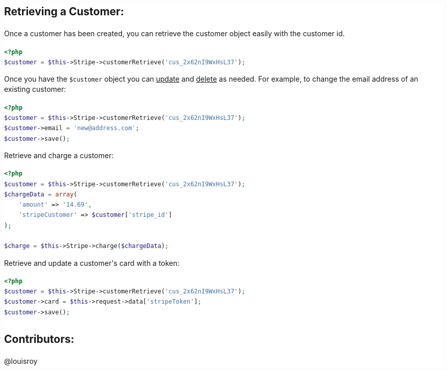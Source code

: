Retrieving a Customer:
----------------------

Once a customer has been created, you can retrieve the customer object easily with the customer id.

```php
<?php
$customer = $this->Stripe->customerRetrieve('cus_2x62nI9WxHsL37');
```

Once you have the `$customer` object you can [update](https://stripe.com/docs/api#update_customer) and [delete](https://stripe.com/docs/api#delete_customer) as needed. For example, to change the email address of an existing customer:

```php
<?php
$customer = $this->Stripe->customerRetrieve('cus_2x62nI9WxHsL37');
$customer->email = 'new@address.com';
$customer->save();
```

Retrieve and charge a customer:

```php
<?php
$customer = $this->Stripe->customerRetrieve('cus_2x62nI9WxHsL37');
$chargeData = array(
	'amount' => '14.69',
	'stripeCustomer' => $customer['stripe_id']
);

$charge = $this->Stripe->charge($chargeData);
```

Retrieve and update a customer's card with a token:

```php
<?php
$customer = $this->Stripe->customerRetrieve('cus_2x62nI9WxHsL37');
$customer->card = $this->request->data['stripeToken'];
$customer->save();
```

Contributors:
-------------

@louisroy
